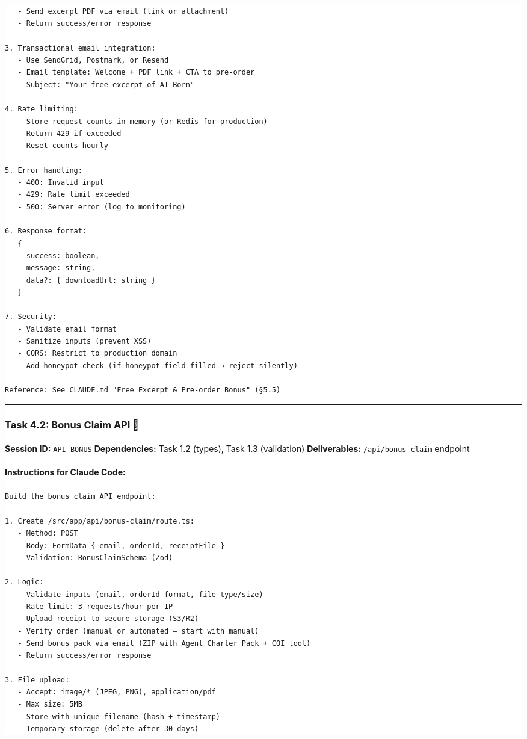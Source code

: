 ```
   - Send excerpt PDF via email (link or attachment)
   - Return success/error response

3. Transactional email integration:
   - Use SendGrid, Postmark, or Resend
   - Email template: Welcome + PDF link + CTA to pre-order
   - Subject: "Your free excerpt of AI-Born"

4. Rate limiting:
   - Store request counts in memory (or Redis for production)
   - Return 429 if exceeded
   - Reset counts hourly

5. Error handling:
   - 400: Invalid input
   - 429: Rate limit exceeded
   - 500: Server error (log to monitoring)

6. Response format:
   {
     success: boolean,
     message: string,
     data?: { downloadUrl: string }
   }

7. Security:
   - Validate email format
   - Sanitize inputs (prevent XSS)
   - CORS: Restrict to production domain
   - Add honeypot check (if honeypot field filled → reject silently)

Reference: See CLAUDE.md "Free Excerpt & Pre-order Bonus" (§5.5)
```

---

### Task 4.2: Bonus Claim API 🔀
**Session ID:** `API-BONUS`
**Dependencies:** Task 1.2 (types), Task 1.3 (validation)
**Deliverables:** `/api/bonus-claim` endpoint

#### Instructions for Claude Code:
```
Build the bonus claim API endpoint:

1. Create /src/app/api/bonus-claim/route.ts:
   - Method: POST
   - Body: FormData { email, orderId, receiptFile }
   - Validation: BonusClaimSchema (Zod)

2. Logic:
   - Validate inputs (email, orderId format, file type/size)
   - Rate limit: 3 requests/hour per IP
   - Upload receipt to secure storage (S3/R2)
   - Verify order (manual or automated — start with manual)
   - Send bonus pack via email (ZIP with Agent Charter Pack + COI tool)
   - Return success/error response

3. File upload:
   - Accept: image/* (JPEG, PNG), application/pdf
   - Max size: 5MB
   - Store with unique filename (hash + timestamp)
   - Temporary storage (delete after 30 days)
```